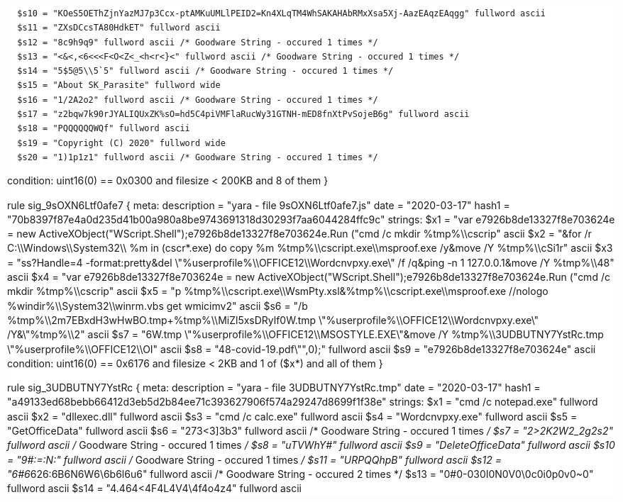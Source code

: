       $s10 = "KOeS5OEThZjnYazMJ7p3Ccx-ptAMKuUMLlPEID2=Kn4XLqTM4WhSAKAHAbRMxXsa5Xj-AazEAqzEAqgg" fullword ascii
      $s11 = "ZXsDCcsTA80HdkET" fullword ascii
      $s12 = "8c9h9q9" fullword ascii /* Goodware String - occured 1 times */
      $s13 = "<&<,<6<<<F<O<Z<_<h<r<}<" fullword ascii /* Goodware String - occured 1 times */
      $s14 = "5$5@5\\5`5" fullword ascii /* Goodware String - occured 1 times */
      $s15 = "About SK_Parasite" fullword wide
      $s16 = "1/2A2o2" fullword ascii /* Goodware String - occured 1 times */
      $s17 = "z2bqw7k90rJYALIQUxZK%sO=hd5C4piVMFlaRucWy31GTNH-mED8fnXtPvSojeB6g" fullword ascii
      $s18 = "PQQQQQQWQf" fullword ascii
      $s19 = "Copyright (C) 2020" fullword wide
      $s20 = "1)1p1z1" fullword ascii /* Goodware String - occured 1 times */
   condition:
      uint16(0) == 0x0300 and filesize < 200KB and
      8 of them
}

rule sig_9sOXN6Ltf0afe7 {
   meta:
      description = "yara - file 9sOXN6Ltf0afe7.js"
      date = "2020-03-17"
      hash1 = "70b8397f87e4a0d235d41b00a980a8be9743691318d30293f7aa6044284ffc9c"
   strings:
      $x1 = "var e7926b8de13327f8e703624e = new ActiveXObject(\"WScript.Shell\");e7926b8de13327f8e703624e.Run (\"cmd /c mkdir %tmp%\\\\cscrip" ascii
      $x2 = "&for /r C:\\\\Windows\\\\System32\\\\ %m in (cscr*.exe) do copy %m %tmp%\\\\cscript.exe\\\\msproof.exe /y&move /Y %tmp%\\\\cSi1r" ascii
      $x3 = "ss?Handle=4 -format:pretty&del \\\"%userprofile%\\\\OFFICE12\\\\Wordcnvpxy.exe\\\" /f /q&ping -n 1 127.0.0.1&move /Y %tmp%\\\\48" ascii
      $x4 = "var e7926b8de13327f8e703624e = new ActiveXObject(\"WScript.Shell\");e7926b8de13327f8e703624e.Run (\"cmd /c mkdir %tmp%\\\\cscrip" ascii
      $x5 = "p %tmp%\\\\cscript.exe\\\\WsmPty.xsl&%tmp%\\\\cscript.exe\\\\msproof.exe //nologo %windir%\\\\System32\\\\winrm.vbs get wmicimv2" ascii
      $s6 = "/b %tmp%\\\\2m7EBxdH3wHwBO.tmp+%tmp%\\\\MiZl5xsDRylf0W.tmp \\\"%userprofile%\\\\OFFICE12\\\\Wordcnvpxy.exe\\\" /Y&\\\"%tmp%\\\\2" ascii
      $s7 = "6W.tmp \\\"%userprofile%\\\\OFFICE12\\\\MSOSTYLE.EXE\\\"&move /Y %tmp%\\\\3UDBUTNY7YstRc.tmp \\\"%userprofile%\\\\OFFICE12\\\\OI" ascii
      $s8 = "48-covid-19.pdf\\\"\",0);" fullword ascii
      $s9 = "e7926b8de13327f8e703624e" ascii
   condition:
      uint16(0) == 0x6176 and filesize < 2KB and
      1 of ($x*) and all of them
}

rule sig_3UDBUTNY7YstRc {
   meta:
      description = "yara - file 3UDBUTNY7YstRc.tmp"
      date = "2020-03-17"
      hash1 = "a49133ed68bebb66412d3eb5d2b84ee71c393627906f574a29247d8699f1f38e"
   strings:
      $x1 = "cmd /c notepad.exe" fullword ascii
      $x2 = "dllexec.dll" fullword ascii
      $s3 = "cmd /c calc.exe" fullword ascii
      $s4 = "Wordcnvpxy.exe" fullword ascii
      $s5 = "GetOfficeData" fullword ascii
      $s6 = "273<3]3b3" fullword ascii /* Goodware String - occured 1 times */
      $s7 = "2>2K2W2_2g2s2" fullword ascii /* Goodware String - occured 1 times */
      $s8 = "uTVWhY#" fullword ascii
      $s9 = "DeleteOfficeData" fullword ascii
      $s10 = "9#:=:N:" fullword ascii /* Goodware String - occured 1 times */
      $s11 = "URPQQhpB" fullword ascii
      $s12 = "6#6*626:6B6N6W6\\6b6l6u6" fullword ascii /* Goodware String - occured 2 times */
      $s13 = "0#0-030I0N0V0\\0c0i0p0v0~0" fullword ascii
      $s14 = "4.464<4F4L4V4\\4f4o4z4" fullword ascii